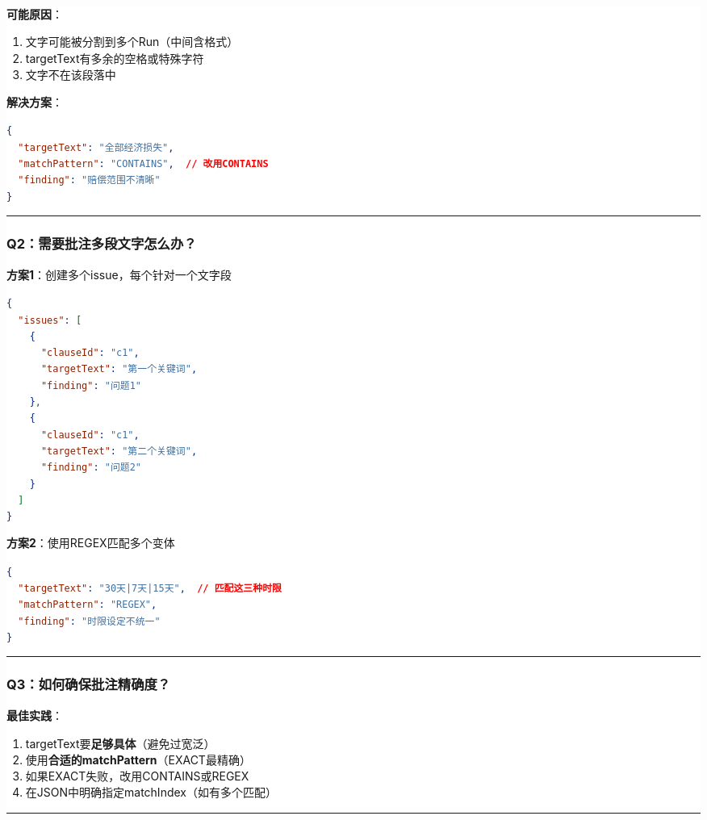 **可能原因**：
1. 文字可能被分割到多个Run（中间含格式）
2. targetText有多余的空格或特殊字符
3. 文字不在该段落中

**解决方案**：
```json
{
  "targetText": "全部经济损失",
  "matchPattern": "CONTAINS",  // 改用CONTAINS
  "finding": "赔偿范围不清晰"
}
```

---

### Q2：需要批注多段文字怎么办？

**方案1**：创建多个issue，每个针对一个文字段
```json
{
  "issues": [
    {
      "clauseId": "c1",
      "targetText": "第一个关键词",
      "finding": "问题1"
    },
    {
      "clauseId": "c1",
      "targetText": "第二个关键词",
      "finding": "问题2"
    }
  ]
}
```

**方案2**：使用REGEX匹配多个变体
```json
{
  "targetText": "30天|7天|15天",  // 匹配这三种时限
  "matchPattern": "REGEX",
  "finding": "时限设定不统一"
}
```

---

### Q3：如何确保批注精确度？

**最佳实践**：
1. targetText要**足够具体**（避免过宽泛）
2. 使用**合适的matchPattern**（EXACT最精确）
3. 如果EXACT失败，改用CONTAINS或REGEX
4. 在JSON中明确指定matchIndex（如有多个匹配）

---